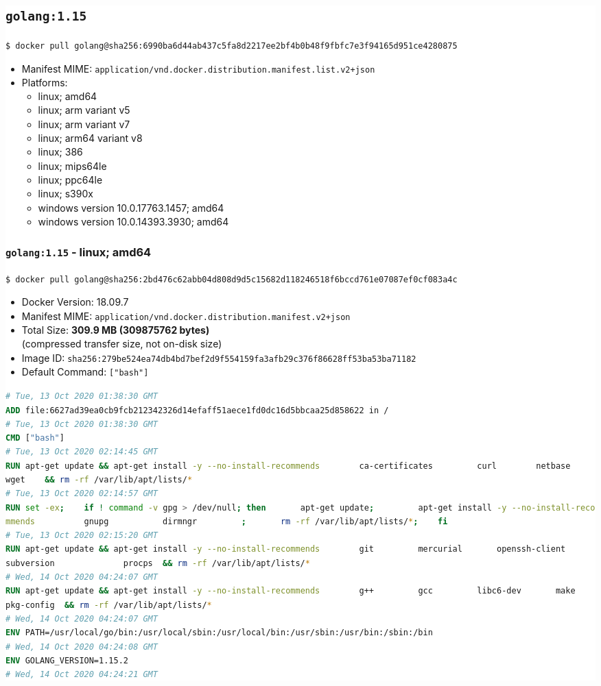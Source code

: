 ## `golang:1.15`

```console
$ docker pull golang@sha256:6990ba6d44ab437c5fa8d2217ee2bf4b0b48f9fbfc7e3f94165d951ce4280875
```

-	Manifest MIME: `application/vnd.docker.distribution.manifest.list.v2+json`
-	Platforms:
	-	linux; amd64
	-	linux; arm variant v5
	-	linux; arm variant v7
	-	linux; arm64 variant v8
	-	linux; 386
	-	linux; mips64le
	-	linux; ppc64le
	-	linux; s390x
	-	windows version 10.0.17763.1457; amd64
	-	windows version 10.0.14393.3930; amd64

### `golang:1.15` - linux; amd64

```console
$ docker pull golang@sha256:2bd476c62abb04d808d9d5c15682d118246518f6bccd761e07087ef0cf083a4c
```

-	Docker Version: 18.09.7
-	Manifest MIME: `application/vnd.docker.distribution.manifest.v2+json`
-	Total Size: **309.9 MB (309875762 bytes)**  
	(compressed transfer size, not on-disk size)
-	Image ID: `sha256:279be524ea74db4bd7bef2d9f554159fa3afb29c376f86628ff53ba53ba71182`
-	Default Command: `["bash"]`

```dockerfile
# Tue, 13 Oct 2020 01:38:30 GMT
ADD file:6627ad39ea0cb9fcb212342326d14efaff51aece1fd0dc16d5bbcaa25d858622 in / 
# Tue, 13 Oct 2020 01:38:30 GMT
CMD ["bash"]
# Tue, 13 Oct 2020 02:14:45 GMT
RUN apt-get update && apt-get install -y --no-install-recommends 		ca-certificates 		curl 		netbase 		wget 	&& rm -rf /var/lib/apt/lists/*
# Tue, 13 Oct 2020 02:14:57 GMT
RUN set -ex; 	if ! command -v gpg > /dev/null; then 		apt-get update; 		apt-get install -y --no-install-recommends 			gnupg 			dirmngr 		; 		rm -rf /var/lib/apt/lists/*; 	fi
# Tue, 13 Oct 2020 02:15:20 GMT
RUN apt-get update && apt-get install -y --no-install-recommends 		git 		mercurial 		openssh-client 		subversion 				procps 	&& rm -rf /var/lib/apt/lists/*
# Wed, 14 Oct 2020 04:24:07 GMT
RUN apt-get update && apt-get install -y --no-install-recommends 		g++ 		gcc 		libc6-dev 		make 		pkg-config 	&& rm -rf /var/lib/apt/lists/*
# Wed, 14 Oct 2020 04:24:07 GMT
ENV PATH=/usr/local/go/bin:/usr/local/sbin:/usr/local/bin:/usr/sbin:/usr/bin:/sbin:/bin
# Wed, 14 Oct 2020 04:24:08 GMT
ENV GOLANG_VERSION=1.15.2
# Wed, 14 Oct 2020 04:24:21 GMT
```